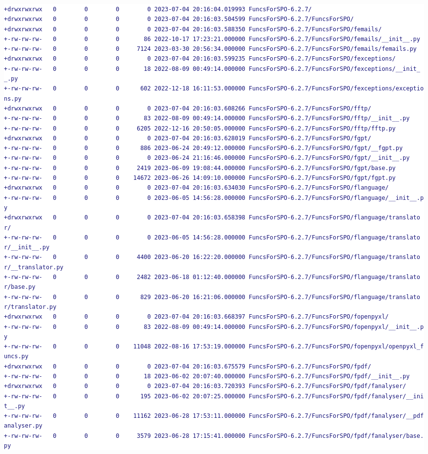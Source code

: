 ```diff
+drwxrwxrwx   0        0        0        0 2023-07-04 20:16:04.019993 FuncsForSPO-6.2.7/
+drwxrwxrwx   0        0        0        0 2023-07-04 20:16:03.504599 FuncsForSPO-6.2.7/FuncsForSPO/
+drwxrwxrwx   0        0        0        0 2023-07-04 20:16:03.588350 FuncsForSPO-6.2.7/FuncsForSPO/femails/
+-rw-rw-rw-   0        0        0       86 2022-10-17 17:23:21.000000 FuncsForSPO-6.2.7/FuncsForSPO/femails/__init__.py
+-rw-rw-rw-   0        0        0     7124 2023-03-30 20:56:34.000000 FuncsForSPO-6.2.7/FuncsForSPO/femails/femails.py
+drwxrwxrwx   0        0        0        0 2023-07-04 20:16:03.599235 FuncsForSPO-6.2.7/FuncsForSPO/fexceptions/
+-rw-rw-rw-   0        0        0       18 2022-08-09 00:49:14.000000 FuncsForSPO-6.2.7/FuncsForSPO/fexceptions/__init__.py
+-rw-rw-rw-   0        0        0      602 2022-12-18 16:11:53.000000 FuncsForSPO-6.2.7/FuncsForSPO/fexceptions/exceptions.py
+drwxrwxrwx   0        0        0        0 2023-07-04 20:16:03.608266 FuncsForSPO-6.2.7/FuncsForSPO/fftp/
+-rw-rw-rw-   0        0        0       83 2022-08-09 00:49:14.000000 FuncsForSPO-6.2.7/FuncsForSPO/fftp/__init__.py
+-rw-rw-rw-   0        0        0     6205 2022-12-16 20:50:05.000000 FuncsForSPO-6.2.7/FuncsForSPO/fftp/fftp.py
+drwxrwxrwx   0        0        0        0 2023-07-04 20:16:03.628019 FuncsForSPO-6.2.7/FuncsForSPO/fgpt/
+-rw-rw-rw-   0        0        0      886 2023-06-24 20:49:12.000000 FuncsForSPO-6.2.7/FuncsForSPO/fgpt/__fgpt.py
+-rw-rw-rw-   0        0        0        0 2023-06-24 21:16:46.000000 FuncsForSPO-6.2.7/FuncsForSPO/fgpt/__init__.py
+-rw-rw-rw-   0        0        0     2419 2023-06-09 19:08:44.000000 FuncsForSPO-6.2.7/FuncsForSPO/fgpt/base.py
+-rw-rw-rw-   0        0        0    14672 2023-06-26 14:09:10.000000 FuncsForSPO-6.2.7/FuncsForSPO/fgpt/fgpt.py
+drwxrwxrwx   0        0        0        0 2023-07-04 20:16:03.634030 FuncsForSPO-6.2.7/FuncsForSPO/flanguage/
+-rw-rw-rw-   0        0        0        0 2023-06-05 14:56:28.000000 FuncsForSPO-6.2.7/FuncsForSPO/flanguage/__init__.py
+drwxrwxrwx   0        0        0        0 2023-07-04 20:16:03.658398 FuncsForSPO-6.2.7/FuncsForSPO/flanguage/translator/
+-rw-rw-rw-   0        0        0        0 2023-06-05 14:56:28.000000 FuncsForSPO-6.2.7/FuncsForSPO/flanguage/translator/__init__.py
+-rw-rw-rw-   0        0        0     4400 2023-06-20 16:22:20.000000 FuncsForSPO-6.2.7/FuncsForSPO/flanguage/translator/__translator.py
+-rw-rw-rw-   0        0        0     2482 2023-06-18 01:12:40.000000 FuncsForSPO-6.2.7/FuncsForSPO/flanguage/translator/base.py
+-rw-rw-rw-   0        0        0      829 2023-06-20 16:21:06.000000 FuncsForSPO-6.2.7/FuncsForSPO/flanguage/translator/translator.py
+drwxrwxrwx   0        0        0        0 2023-07-04 20:16:03.668397 FuncsForSPO-6.2.7/FuncsForSPO/fopenpyxl/
+-rw-rw-rw-   0        0        0       83 2022-08-09 00:49:14.000000 FuncsForSPO-6.2.7/FuncsForSPO/fopenpyxl/__init__.py
+-rw-rw-rw-   0        0        0    11048 2022-08-16 17:53:19.000000 FuncsForSPO-6.2.7/FuncsForSPO/fopenpyxl/openpyxl_funcs.py
+drwxrwxrwx   0        0        0        0 2023-07-04 20:16:03.675579 FuncsForSPO-6.2.7/FuncsForSPO/fpdf/
+-rw-rw-rw-   0        0        0       18 2023-06-02 20:07:40.000000 FuncsForSPO-6.2.7/FuncsForSPO/fpdf/__init__.py
+drwxrwxrwx   0        0        0        0 2023-07-04 20:16:03.720393 FuncsForSPO-6.2.7/FuncsForSPO/fpdf/fanalyser/
+-rw-rw-rw-   0        0        0      195 2023-06-02 20:07:25.000000 FuncsForSPO-6.2.7/FuncsForSPO/fpdf/fanalyser/__init__.py
+-rw-rw-rw-   0        0        0    11162 2023-06-28 17:53:11.000000 FuncsForSPO-6.2.7/FuncsForSPO/fpdf/fanalyser/__pdfanalyser.py
+-rw-rw-rw-   0        0        0     3579 2023-06-28 17:15:41.000000 FuncsForSPO-6.2.7/FuncsForSPO/fpdf/fanalyser/base.py
```